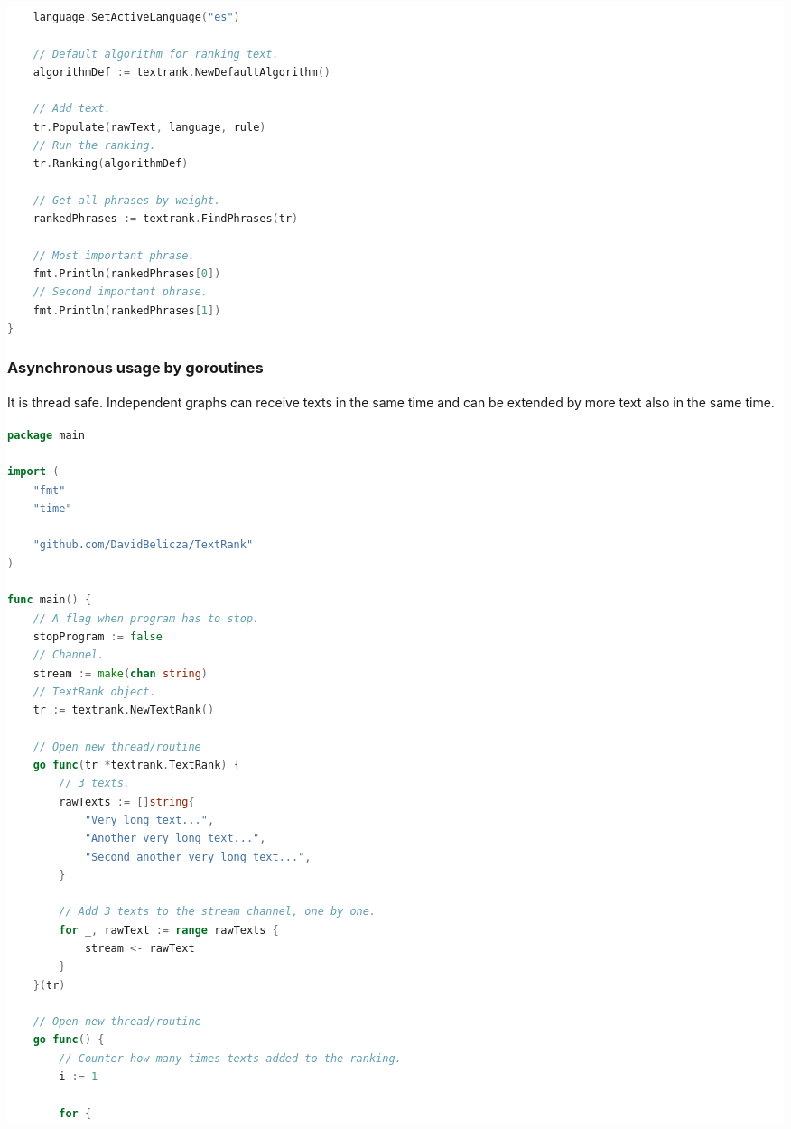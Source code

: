 ```go
	language.SetActiveLanguage("es")

	// Default algorithm for ranking text.
	algorithmDef := textrank.NewDefaultAlgorithm()

	// Add text.
	tr.Populate(rawText, language, rule)
	// Run the ranking.
	tr.Ranking(algorithmDef)

	// Get all phrases by weight.
	rankedPhrases := textrank.FindPhrases(tr)

	// Most important phrase.
	fmt.Println(rankedPhrases[0])
	// Second important phrase.
	fmt.Println(rankedPhrases[1])
}
```

### Asynchronous usage by goroutines

It is thread safe. Independent graphs can receive texts in the same time and can be extended by more text also in the same time.

```go
package main

import (
	"fmt"
	"time"

	"github.com/DavidBelicza/TextRank"
)

func main() {
	// A flag when program has to stop.
	stopProgram := false
	// Channel.
	stream := make(chan string)
	// TextRank object.
	tr := textrank.NewTextRank()

	// Open new thread/routine
	go func(tr *textrank.TextRank) {
		// 3 texts.
		rawTexts := []string{
			"Very long text...",
			"Another very long text...",
			"Second another very long text...",
		}

		// Add 3 texts to the stream channel, one by one.
		for _, rawText := range rawTexts {
			stream <- rawText
		}
	}(tr)

	// Open new thread/routine
	go func() {
		// Counter how many times texts added to the ranking.
		i := 1

		for {
```